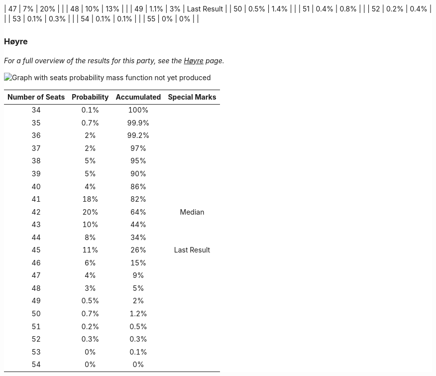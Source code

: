 | 47 | 7% | 20% |  |
| 48 | 10% | 13% |  |
| 49 | 1.1% | 3% | Last Result |
| 50 | 0.5% | 1.4% |  |
| 51 | 0.4% | 0.8% |  |
| 52 | 0.2% | 0.4% |  |
| 53 | 0.1% | 0.3% |  |
| 54 | 0.1% | 0.1% |  |
| 55 | 0% | 0% |  |

### Høyre

*For a full overview of the results for this party, see the [Høyre](party-høyre.html) page.*

![Graph with seats probability mass function not yet produced](2018-09-05-Norfakta-seats-pmf-høyre.png "Seats Probability Mass Function")

| Number of Seats | Probability | Accumulated | Special Marks |
|:---------------:|:-----------:|:-----------:|:-------------:|
| 34 | 0.1% | 100% |  |
| 35 | 0.7% | 99.9% |  |
| 36 | 2% | 99.2% |  |
| 37 | 2% | 97% |  |
| 38 | 5% | 95% |  |
| 39 | 5% | 90% |  |
| 40 | 4% | 86% |  |
| 41 | 18% | 82% |  |
| 42 | 20% | 64% | Median |
| 43 | 10% | 44% |  |
| 44 | 8% | 34% |  |
| 45 | 11% | 26% | Last Result |
| 46 | 6% | 15% |  |
| 47 | 4% | 9% |  |
| 48 | 3% | 5% |  |
| 49 | 0.5% | 2% |  |
| 50 | 0.7% | 1.2% |  |
| 51 | 0.2% | 0.5% |  |
| 52 | 0.3% | 0.3% |  |
| 53 | 0% | 0.1% |  |
| 54 | 0% | 0% |  |
